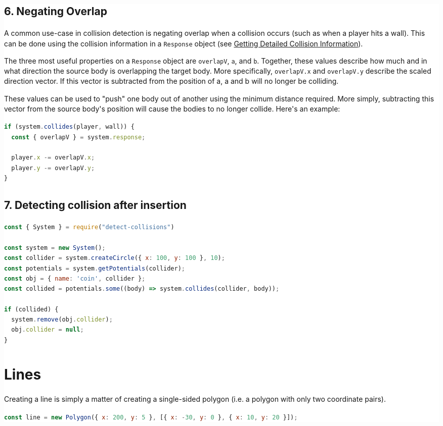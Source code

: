 <a name="anchor-step-6"></a>

## 6. Negating Overlap

A common use-case in collision detection is negating overlap when a collision occurs (such as when a player hits a wall). This can be done using the collision information in a `Response` object (see [Getting Detailed Collision Information](#anchor-getting-detailed-collision-information)).

The three most useful properties on a `Response` object are `overlapV`, `a`, and `b`. Together, these values describe how much and in what direction the source body is overlapping the target body. More specifically, `overlapV.x` and `overlapV.y` describe the scaled direction vector. If this vector is subtracted from the position of a, a and b will no longer be colliding.

These values can be used to "push" one body out of another using the minimum distance required. More simply, subtracting this vector from the source body's position will cause the bodies to no longer collide. Here's an example:

```javascript
if (system.collides(player, wall)) {
  const { overlapV } = system.response;

  player.x -= overlapV.x;
  player.y -= overlapV.y;
}
```

<a name="anchor-step-7"></a>

## 7. Detecting collision after insertion

```javascript
const { System } = require("detect-collisions")

const system = new System();
const collider = system.createCircle({ x: 100, y: 100 }, 10);
const potentials = system.getPotentials(collider);
const obj = { name: 'coin', collider };
const collided = potentials.some((body) => system.collides(collider, body));

if (collided) {
  system.remove(obj.collider);
  obj.collider = null;
}
```

<a name="anchor-lines"></a>
Lines
=====

Creating a line is simply a matter of creating a single-sided polygon (i.e. a polygon with only two coordinate pairs).

```javascript
const line = new Polygon({ x: 200, y: 5 }, [{ x: -30, y: 0 }, { x: 10, y: 20 }]);
```
